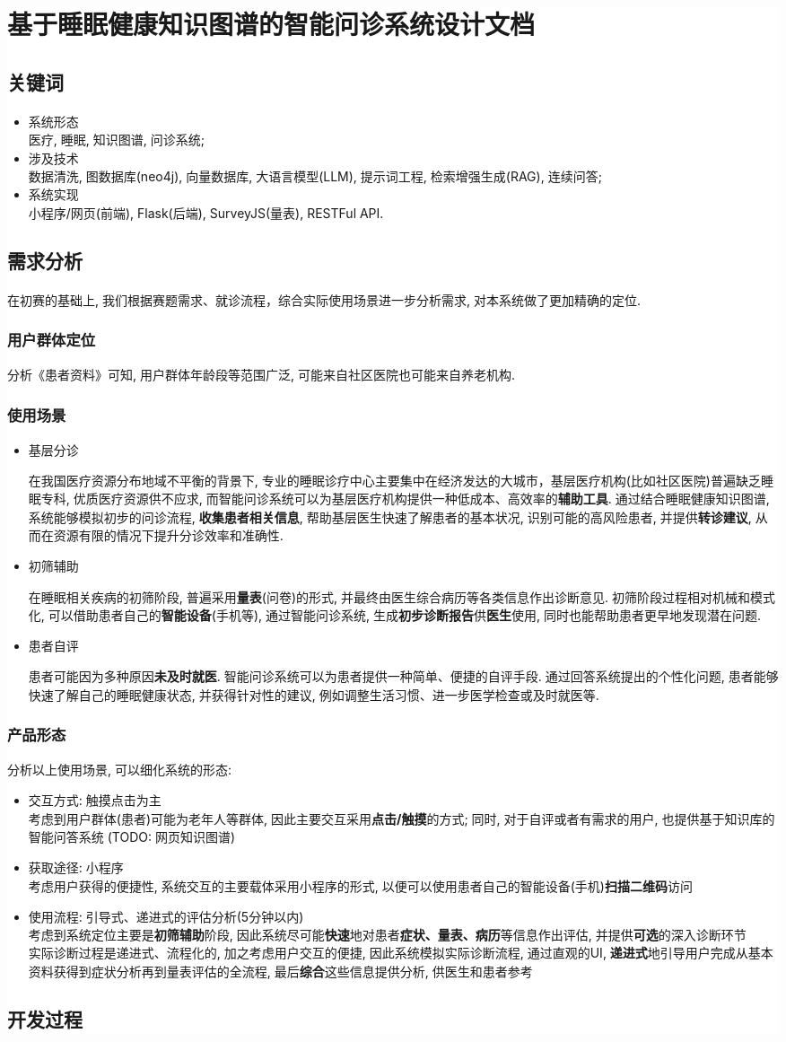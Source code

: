 # 基于睡眠健康知识图谱的智能问诊系统设计文档

## 关键词

- 系统形态  
医疗, 睡眠, 知识图谱, 问诊系统;  
- 涉及技术  
数据清洗, 图数据库(neo4j), 向量数据库, 大语言模型(LLM), 提示词工程, 检索增强生成(RAG), 连续问答;
- 系统实现  
小程序/网页(前端), Flask(后端), SurveyJS(量表), RESTFul API.

## 需求分析

在初赛的基础上, 我们根据赛题需求、就诊流程，综合实际使用场景进一步分析需求, 对本系统做了更加精确的定位.

### 用户群体定位

分析《患者资料》可知, 用户群体年龄段等范围广泛, 可能来自社区医院也可能来自养老机构.

### 使用场景

- 基层分诊
    
    在我国医疗资源分布地域不平衡的背景下, 专业的睡眠诊疗中心主要集中在经济发达的大城市，基层医疗机构(比如社区医院)普遍缺乏睡眠专科, 优质医疗资源供不应求, 而智能问诊系统可以为基层医疗机构提供一种低成本、高效率的**辅助工具**. 通过结合睡眠健康知识图谱, 系统能够模拟初步的问诊流程, **收集患者相关信息**, 帮助基层医生快速了解患者的基本状况, 识别可能的高风险患者, 并提供**转诊建议**, 从而在资源有限的情况下提升分诊效率和准确性. 

- 初筛辅助
    
    在睡眠相关疾病的初筛阶段, 普遍采用**量表**(问卷)的形式, 并最终由医生综合病历等各类信息作出诊断意见. 初筛阶段过程相对机械和模式化, 可以借助患者自己的**智能设备**(手机等), 通过智能问诊系统, 生成**初步诊断报告**供**医生**使用, 同时也能帮助患者更早地发现潜在问题. 

- 患者自评
    
    患者可能因为多种原因**未及时就医**. 智能问诊系统可以为患者提供一种简单、便捷的自评手段. 通过回答系统提出的个性化问题, 患者能够快速了解自己的睡眠健康状态, 并获得针对性的建议, 例如调整生活习惯、进一步医学检查或及时就医等. 

### 产品形态

分析以上使用场景, 可以细化系统的形态:

- 交互方式: 触摸点击为主  
考虑到用户群体(患者)可能为老年人等群体, 因此主要交互采用**点击/触摸**的方式; 同时, 对于自评或者有需求的用户, 也提供基于知识库的智能问答系统
(TODO: 网页知识图谱)

- 获取途径: 小程序  
考虑用户获得的便捷性, 系统交互的主要载体采用小程序的形式, 以便可以使用患者自己的智能设备(手机)**扫描二维码**访问

- 使用流程: 引导式、递进式的评估分析(5分钟以内)  
考虑到系统定位主要是**初筛辅助**阶段, 因此系统尽可能**快速**地对患者**症状、量表、病历**等信息作出评估, 并提供**可选**的深入诊断环节  
实际诊断过程是递进式、流程化的, 加之考虑用户交互的便捷, 因此系统模拟实际诊断流程, 通过直观的UI, **递进式**地引导用户完成从基本资料获得到症状分析再到量表评估的全流程, 最后**综合**这些信息提供分析, 供医生和患者参考

## 开发过程
